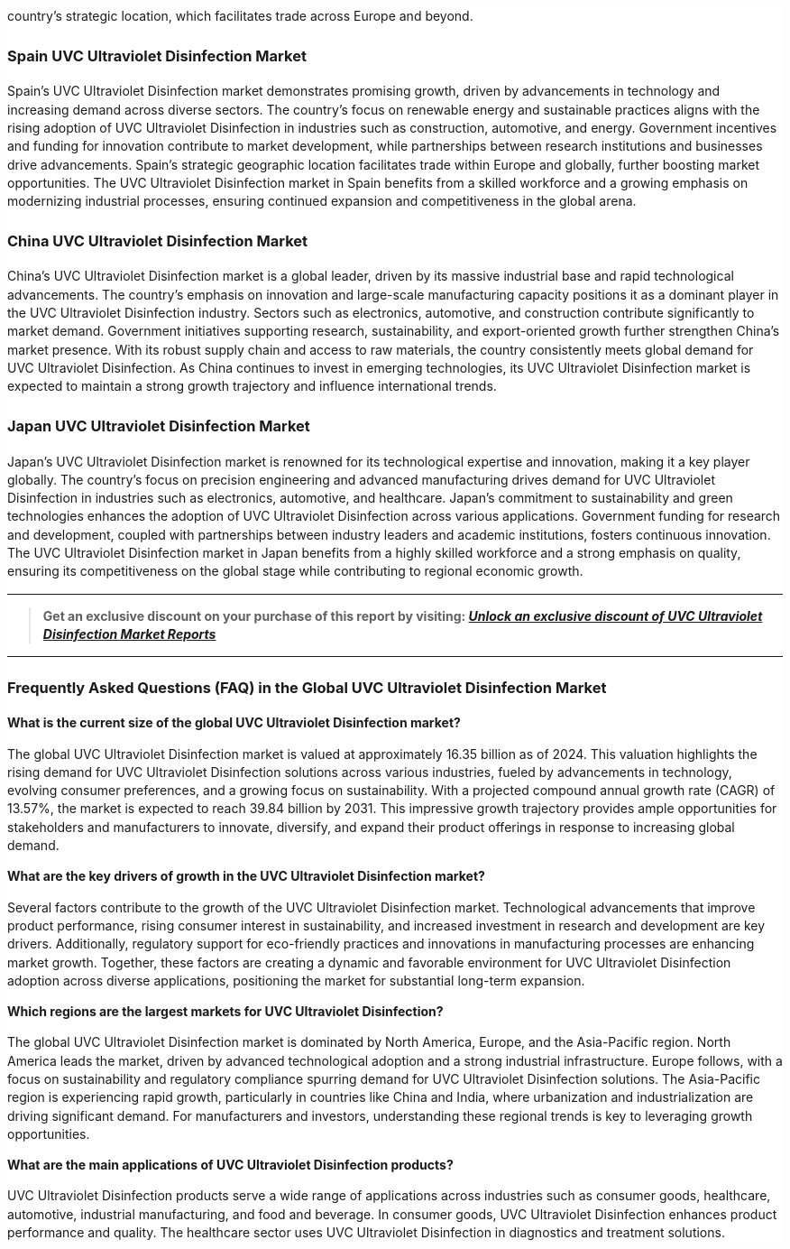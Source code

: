 country&rsquo;s strategic location, which facilitates trade across Europe and beyond.</p><h3>Spain UVC Ultraviolet Disinfection Market</h3><p>Spain&rsquo;s UVC Ultraviolet Disinfection market demonstrates promising growth, driven by advancements in technology and increasing demand across diverse sectors. The country&rsquo;s focus on renewable energy and sustainable practices aligns with the rising adoption of UVC Ultraviolet Disinfection in industries such as construction, automotive, and energy. Government incentives and funding for innovation contribute to market development, while partnerships between research institutions and businesses drive advancements. Spain&rsquo;s strategic geographic location facilitates trade within Europe and globally, further boosting market opportunities. The UVC Ultraviolet Disinfection market in Spain benefits from a skilled workforce and a growing emphasis on modernizing industrial processes, ensuring continued expansion and competitiveness in the global arena.</p><h3>China UVC Ultraviolet Disinfection Market</h3><p>China&rsquo;s UVC Ultraviolet Disinfection market is a global leader, driven by its massive industrial base and rapid technological advancements. The country&rsquo;s emphasis on innovation and large-scale manufacturing capacity positions it as a dominant player in the UVC Ultraviolet Disinfection industry. Sectors such as electronics, automotive, and construction contribute significantly to market demand. Government initiatives supporting research, sustainability, and export-oriented growth further strengthen China&rsquo;s market presence. With its robust supply chain and access to raw materials, the country consistently meets global demand for UVC Ultraviolet Disinfection. As China continues to invest in emerging technologies, its UVC Ultraviolet Disinfection market is expected to maintain a strong growth trajectory and influence international trends.</p><h3>Japan UVC Ultraviolet Disinfection Market</h3><p>Japan&rsquo;s UVC Ultraviolet Disinfection market is renowned for its technological expertise and innovation, making it a key player globally. The country&rsquo;s focus on precision engineering and advanced manufacturing drives demand for UVC Ultraviolet Disinfection in industries such as electronics, automotive, and healthcare. Japan&rsquo;s commitment to sustainability and green technologies enhances the adoption of UVC Ultraviolet Disinfection across various applications. Government funding for research and development, coupled with partnerships between industry leaders and academic institutions, fosters continuous innovation. The UVC Ultraviolet Disinfection market in Japan benefits from a highly skilled workforce and a strong emphasis on quality, ensuring its competitiveness on the global stage while contributing to regional economic growth.</p><hr /><blockquote><p><strong>Get an exclusive discount on your purchase of this report by visiting: <em><a href="://marketresearchpulse.com/ask-for-discount/6587?utm_source=Github&amp;utm_medium=0115">Unlock an exclusive discount of UVC Ultraviolet Disinfection Market Reports</a></em>&nbsp;</strong></p></blockquote><hr /><h3>Frequently Asked Questions (FAQ) in the Global UVC Ultraviolet Disinfection Market</h3><p><strong>What is the current size of the global UVC Ultraviolet Disinfection market?</strong></p><p>The global UVC Ultraviolet Disinfection market is valued at approximately 16.35 billion as of 2024. This valuation highlights the rising demand for UVC Ultraviolet Disinfection solutions across various industries, fueled by advancements in technology, evolving consumer preferences, and a growing focus on sustainability. With a projected compound annual growth rate (CAGR) of 13.57%, the market is expected to reach 39.84 billion by 2031. This impressive growth trajectory provides ample opportunities for stakeholders and manufacturers to innovate, diversify, and expand their product offerings in response to increasing global demand.</p><p><strong>What are the key drivers of growth in the UVC Ultraviolet Disinfection market?</strong></p><p>Several factors contribute to the growth of the UVC Ultraviolet Disinfection market. Technological advancements that improve product performance, rising consumer interest in sustainability, and increased investment in research and development are key drivers. Additionally, regulatory support for eco-friendly practices and innovations in manufacturing processes are enhancing market growth. Together, these factors are creating a dynamic and favorable environment for UVC Ultraviolet Disinfection adoption across diverse applications, positioning the market for substantial long-term expansion.</p><p><strong>Which regions are the largest markets for UVC Ultraviolet Disinfection?</strong></p><p>The global UVC Ultraviolet Disinfection market is dominated by North America, Europe, and the Asia-Pacific region. North America leads the market, driven by advanced technological adoption and a strong industrial infrastructure. Europe follows, with a focus on sustainability and regulatory compliance spurring demand for UVC Ultraviolet Disinfection solutions. The Asia-Pacific region is experiencing rapid growth, particularly in countries like China and India, where urbanization and industrialization are driving significant demand. For manufacturers and investors, understanding these regional trends is key to leveraging growth opportunities.</p><p><strong>What are the main applications of UVC Ultraviolet Disinfection products?</strong></p><p>UVC Ultraviolet Disinfection products serve a wide range of applications across industries such as consumer goods, healthcare, automotive, industrial manufacturing, and food and beverage. In consumer goods, UVC Ultraviolet Disinfection enhances product performance and quality. The healthcare sector uses UVC Ultraviolet Disinfection in diagnostics and treatment solutions.
